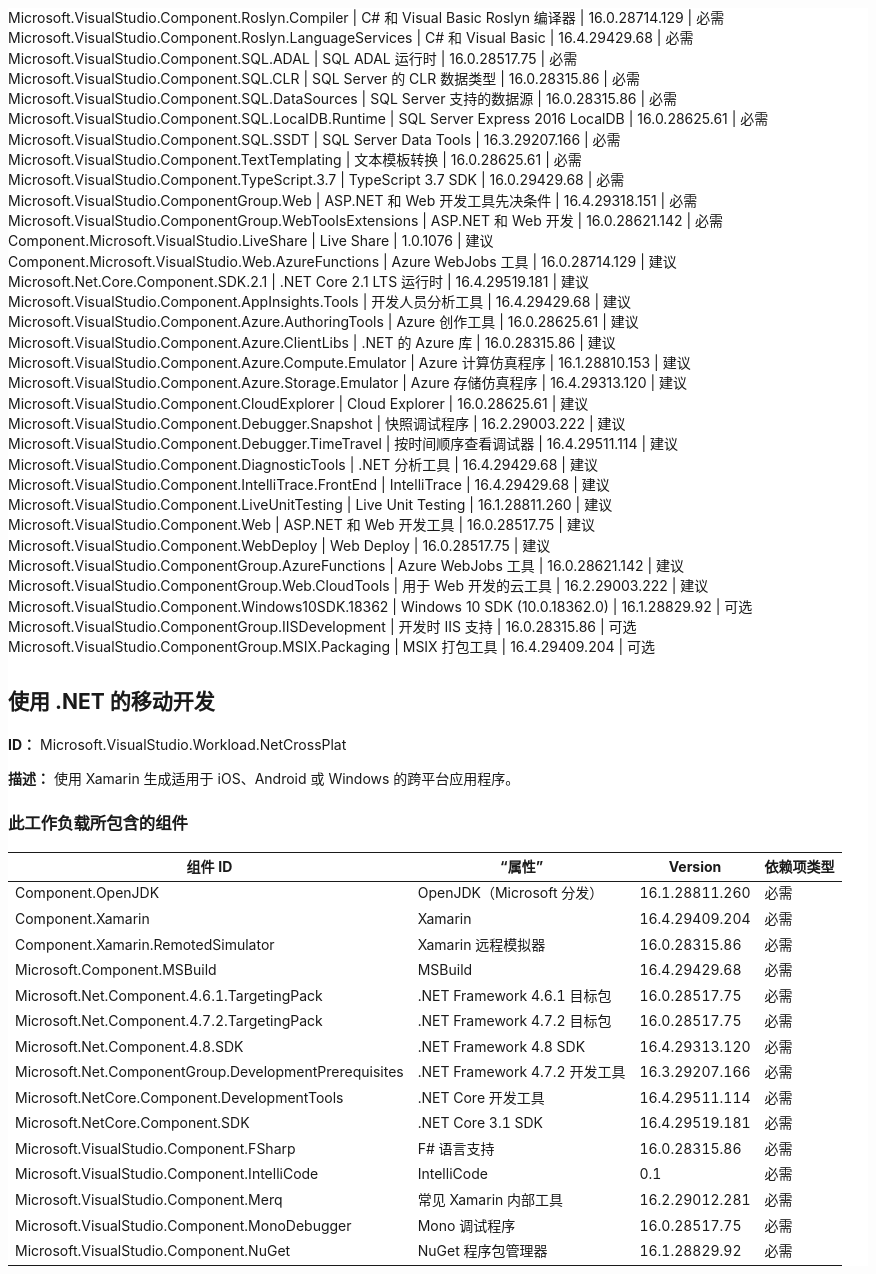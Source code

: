 Microsoft.VisualStudio.Component.Roslyn.Compiler | C# 和 Visual Basic Roslyn 编译器 | 16.0.28714.129 | 必需
Microsoft.VisualStudio.Component.Roslyn.LanguageServices | C# 和 Visual Basic | 16.4.29429.68 | 必需
Microsoft.VisualStudio.Component.SQL.ADAL | SQL ADAL 运行时 | 16.0.28517.75 | 必需
Microsoft.VisualStudio.Component.SQL.CLR | SQL Server 的 CLR 数据类型 | 16.0.28315.86 | 必需
Microsoft.VisualStudio.Component.SQL.DataSources | SQL Server 支持的数据源 | 16.0.28315.86 | 必需
Microsoft.VisualStudio.Component.SQL.LocalDB.Runtime | SQL Server Express 2016 LocalDB | 16.0.28625.61 | 必需
Microsoft.VisualStudio.Component.SQL.SSDT | SQL Server Data Tools | 16.3.29207.166 | 必需
Microsoft.VisualStudio.Component.TextTemplating | 文本模板转换 | 16.0.28625.61 | 必需
Microsoft.VisualStudio.Component.TypeScript.3.7 | TypeScript 3.7 SDK | 16.0.29429.68 | 必需
Microsoft.VisualStudio.ComponentGroup.Web | ASP.NET 和 Web 开发工具先决条件 | 16.4.29318.151 | 必需
Microsoft.VisualStudio.ComponentGroup.WebToolsExtensions | ASP.NET 和 Web 开发 | 16.0.28621.142 | 必需
Component.Microsoft.VisualStudio.LiveShare | Live Share | 1.0.1076 | 建议
Component.Microsoft.VisualStudio.Web.AzureFunctions | Azure WebJobs 工具 | 16.0.28714.129 | 建议
Microsoft.Net.Core.Component.SDK.2.1 | .NET Core 2.1 LTS 运行时 | 16.4.29519.181 | 建议
Microsoft.VisualStudio.Component.AppInsights.Tools | 开发人员分析工具 | 16.4.29429.68 | 建议
Microsoft.VisualStudio.Component.Azure.AuthoringTools | Azure 创作工具 | 16.0.28625.61 | 建议
Microsoft.VisualStudio.Component.Azure.ClientLibs | .NET 的 Azure 库 | 16.0.28315.86 | 建议
Microsoft.VisualStudio.Component.Azure.Compute.Emulator | Azure 计算仿真程序 | 16.1.28810.153 | 建议
Microsoft.VisualStudio.Component.Azure.Storage.Emulator | Azure 存储仿真程序 | 16.4.29313.120 | 建议
Microsoft.VisualStudio.Component.CloudExplorer | Cloud Explorer | 16.0.28625.61 | 建议
Microsoft.VisualStudio.Component.Debugger.Snapshot | 快照调试程序 | 16.2.29003.222 | 建议
Microsoft.VisualStudio.Component.Debugger.TimeTravel | 按时间顺序查看调试器 | 16.4.29511.114 | 建议
Microsoft.VisualStudio.Component.DiagnosticTools | .NET 分析工具 | 16.4.29429.68 | 建议
Microsoft.VisualStudio.Component.IntelliTrace.FrontEnd | IntelliTrace | 16.4.29429.68 | 建议
Microsoft.VisualStudio.Component.LiveUnitTesting | Live Unit Testing | 16.1.28811.260 | 建议
Microsoft.VisualStudio.Component.Web | ASP.NET 和 Web 开发工具 | 16.0.28517.75 | 建议
Microsoft.VisualStudio.Component.WebDeploy | Web Deploy | 16.0.28517.75 | 建议
Microsoft.VisualStudio.ComponentGroup.AzureFunctions | Azure WebJobs 工具 | 16.0.28621.142 | 建议
Microsoft.VisualStudio.ComponentGroup.Web.CloudTools | 用于 Web 开发的云工具 | 16.2.29003.222 | 建议
Microsoft.VisualStudio.Component.Windows10SDK.18362 | Windows 10 SDK (10.0.18362.0) | 16.1.28829.92 | 可选
Microsoft.VisualStudio.ComponentGroup.IISDevelopment | 开发时 IIS 支持 | 16.0.28315.86 | 可选
Microsoft.VisualStudio.ComponentGroup.MSIX.Packaging | MSIX 打包工具 | 16.4.29409.204 | 可选

## <a name="mobile-development-with-net"></a>使用 .NET 的移动开发

**ID：** Microsoft.VisualStudio.Workload.NetCrossPlat

**描述：** 使用 Xamarin 生成适用于 iOS、Android 或 Windows 的跨平台应用程序。

### <a name="components-included-by-this-workload"></a>此工作负载所包含的组件

组件 ID | “属性” | Version | 依赖项类型
--- | --- | --- | ---
Component.OpenJDK | OpenJDK（Microsoft 分发） | 16.1.28811.260 | 必需
Component.Xamarin | Xamarin | 16.4.29409.204 | 必需
Component.Xamarin.RemotedSimulator | Xamarin 远程模拟器 | 16.0.28315.86 | 必需
Microsoft.Component.MSBuild | MSBuild | 16.4.29429.68 | 必需
Microsoft.Net.Component.4.6.1.TargetingPack | .NET Framework 4.6.1 目标包 | 16.0.28517.75 | 必需
Microsoft.Net.Component.4.7.2.TargetingPack | .NET Framework 4.7.2 目标包 | 16.0.28517.75 | 必需
Microsoft.Net.Component.4.8.SDK | .NET Framework 4.8 SDK | 16.4.29313.120 | 必需
Microsoft.Net.ComponentGroup.DevelopmentPrerequisites | .NET Framework 4.7.2 开发工具 | 16.3.29207.166 | 必需
Microsoft.NetCore.Component.DevelopmentTools | .NET Core 开发工具 | 16.4.29511.114 | 必需
Microsoft.NetCore.Component.SDK | .NET Core 3.1 SDK | 16.4.29519.181 | 必需
Microsoft.VisualStudio.Component.FSharp | F# 语言支持 | 16.0.28315.86 | 必需
Microsoft.VisualStudio.Component.IntelliCode | IntelliCode | 0.1 | 必需
Microsoft.VisualStudio.Component.Merq | 常见 Xamarin 内部工具 | 16.2.29012.281 | 必需
Microsoft.VisualStudio.Component.MonoDebugger | Mono 调试程序 | 16.0.28517.75 | 必需
Microsoft.VisualStudio.Component.NuGet | NuGet 程序包管理器 | 16.1.28829.92 | 必需
